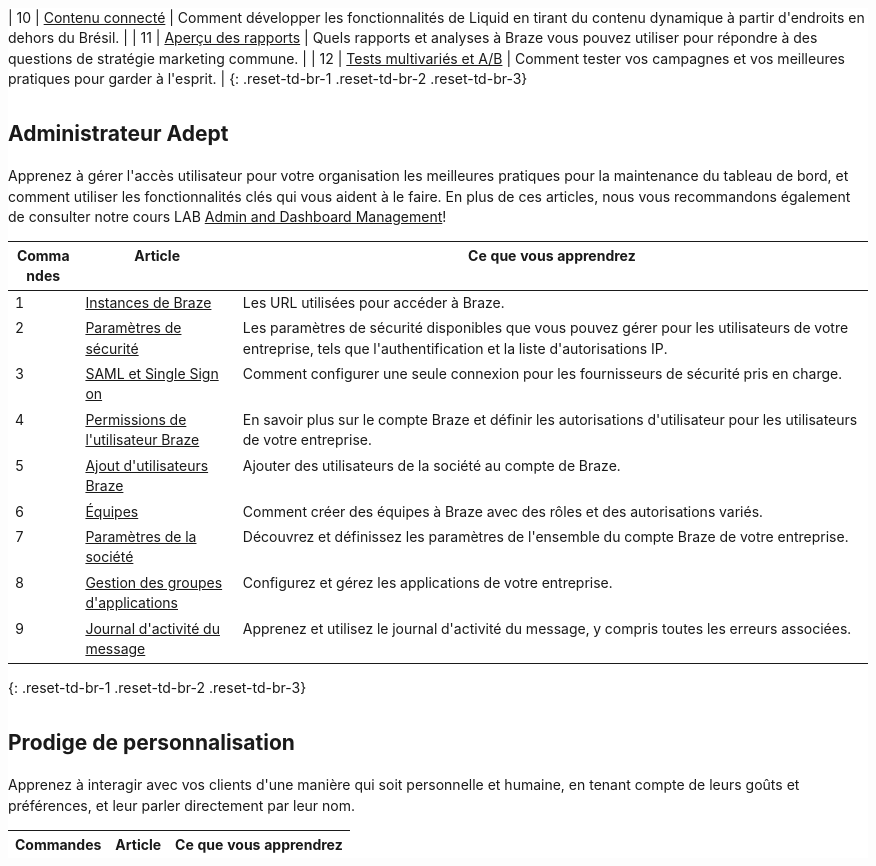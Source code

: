| 10        | [Contenu connecté]({{site.baseurl}}/user_guide/personalization_and_dynamic_content/connected_content/)                            | Comment développer les fonctionnalités de Liquid en tirant du contenu dynamique à partir d'endroits en dehors du Brésil.                                                              |
| 11        | [Aperçu des rapports]({{site.baseurl}}/user_guide/data_and_analytics/your_reports/reports_overview/)                              | Quels rapports et analyses à Braze vous pouvez utiliser pour répondre à des questions de stratégie marketing commune.                                                                 |
| 12        | [Tests multivariés et A/B]({{site.baseurl}}/user_guide/engagement_tools/testing/multivariant_testing/)                            | Comment tester vos campagnes et vos meilleures pratiques pour garder à l'esprit.                                                                                                      |
{: .reset-td-br-1 .reset-td-br-2 .reset-td-br-3}

## Administrateur Adept

Apprenez à gérer l'accès utilisateur pour votre organisation les meilleures pratiques pour la maintenance du tableau de bord, et comment utiliser les fonctionnalités clés qui vous aident à le faire. En plus de ces articles, nous vous recommandons également de consulter notre cours LAB [Admin and Dashboard Management](https://lab.braze.com/admin-dashboard-management)!

| Commandes | Article                                                                                                                              | Ce que vous apprendrez                                                                                                                                              |
| --------- | ------------------------------------------------------------------------------------------------------------------------------------ | ------------------------------------------------------------------------------------------------------------------------------------------------------------------- |
| 1         | [Instances de Braze]({{site.baseurl}}/user_guide/administrative/access_braze/braze_instances/)                                       | Les URL utilisées pour accéder à Braze.                                                                                                                             |
| 2         | [Paramètres de sécurité]({{site.baseurl}}/user_guide/administrative/company_settings/security_settings/)                             | Les paramètres de sécurité disponibles que vous pouvez gérer pour les utilisateurs de votre entreprise, tels que l'authentification et la liste d'autorisations IP. |
| 3         | [SAML et Single Sign on]({{site.baseurl}}/user_guide/administrative/access_braze/single_sign_on/)                                    | Comment configurer une seule connexion pour les fournisseurs de sécurité pris en charge.                                                                            |
| 4         | [Permissions de l'utilisateur Braze]({{site.baseurl}}/user_guide/administrative/manage_your_braze_users/user_permissions/)           | En savoir plus sur le compte Braze et définir les autorisations d'utilisateur pour les utilisateurs de votre entreprise.                                            |
| 5         | [Ajout d'utilisateurs Braze]({{site.baseurl}}/user_guide/administrative/manage_your_braze_users/adding_users_to_your_dashboard/)     | Ajouter des utilisateurs de la société au compte de Braze.                                                                                                          |
| 6         | [Équipes]({{site.baseurl}}/user_guide/administrative/manage_your_braze_users/teams/)                                                 | Comment créer des équipes à Braze avec des rôles et des autorisations variés.                                                                                       |
| 7         | [Paramètres de la société]({{site.baseurl}}/user_guide/administrative/manage_your_braze_users/company-wide_settings_management/)     | Découvrez et définissez les paramètres de l'ensemble du compte Braze de votre entreprise.                                                                           |
| 8         | [Gestion des groupes d'applications]({{site.baseurl}}/user_guide/administrative/app_settings/app_group_management/)                  | Configurez et gérez les applications de votre entreprise.                                                                                                           |
| 9         | [Journal d'activité du message]({{site.baseurl}}/user_guide/administrative/app_settings/developer_console/message_activity_log_tab/) | Apprenez et utilisez le journal d'activité du message, y compris toutes les erreurs associées.                                                                      |
{: .reset-td-br-1 .reset-td-br-2 .reset-td-br-3}

## Prodige de personnalisation

Apprenez à interagir avec vos clients d'une manière qui soit personnelle et humaine, en tenant compte de leurs goûts et préférences, et leur parler directement par leur nom.

| Commandes | Article                                                                                                                                              | Ce que vous apprendrez                                                                                                |
| --------- | ---------------------------------------------------------------------------------------------------------------------------------------------------- | --------------------------------------------------------------------------------------------------------------------- |